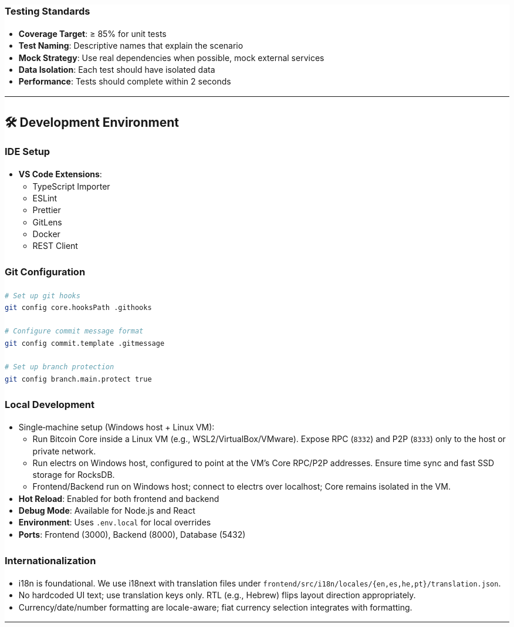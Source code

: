 ### Testing Standards
- **Coverage Target**: ≥ 85% for unit tests
- **Test Naming**: Descriptive names that explain the scenario
- **Mock Strategy**: Use real dependencies when possible, mock external services
- **Data Isolation**: Each test should have isolated data
- **Performance**: Tests should complete within 2 seconds

---

## 🛠️ Development Environment

### IDE Setup
- **VS Code Extensions**: 
  - TypeScript Importer
  - ESLint
  - Prettier
  - GitLens
  - Docker
  - REST Client

### Git Configuration
```bash
# Set up git hooks
git config core.hooksPath .githooks

# Configure commit message format
git config commit.template .gitmessage

# Set up branch protection
git config branch.main.protect true
```

### Local Development
- Single‑machine setup (Windows host + Linux VM):
  - Run Bitcoin Core inside a Linux VM (e.g., WSL2/VirtualBox/VMware). Expose RPC (`8332`) and P2P (`8333`) only to the host or private network.
  - Run electrs on Windows host, configured to point at the VM’s Core RPC/P2P addresses. Ensure time sync and fast SSD storage for RocksDB.
  - Frontend/Backend run on Windows host; connect to electrs over localhost; Core remains isolated in the VM.
- **Hot Reload**: Enabled for both frontend and backend
- **Debug Mode**: Available for Node.js and React
- **Environment**: Uses `.env.local` for local overrides
- **Ports**: Frontend (3000), Backend (8000), Database (5432)

### Internationalization
- i18n is foundational. We use i18next with translation files under `frontend/src/i18n/locales/{en,es,he,pt}/translation.json`.
- No hardcoded UI text; use translation keys only. RTL (e.g., Hebrew) flips layout direction appropriately.
- Currency/date/number formatting are locale-aware; fiat currency selection integrates with formatting.

---